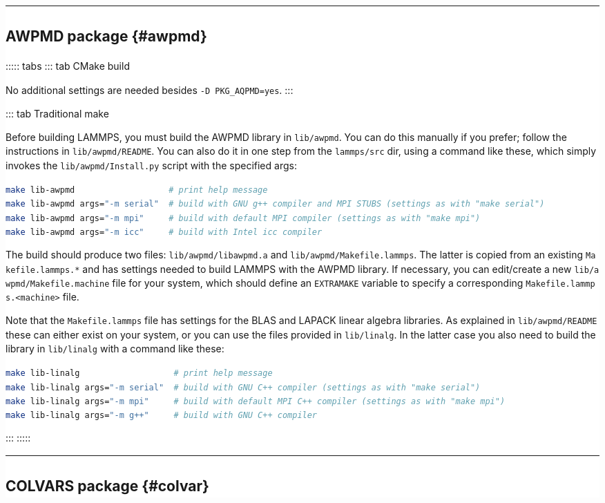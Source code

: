 ------------------------------------------------------------------------

## AWPMD package {#awpmd}

::::: tabs
::: tab
CMake build

No additional settings are needed besides `-D PKG_AQPMD=yes`.
:::

::: tab
Traditional make

Before building LAMMPS, you must build the AWPMD library in `lib/awpmd`.
You can do this manually if you prefer; follow the instructions in
`lib/awpmd/README`. You can also do it in one step from the `lammps/src`
dir, using a command like these, which simply invokes the
`lib/awpmd/Install.py` script with the specified args:

``` bash
make lib-awpmd                   # print help message
make lib-awpmd args="-m serial"  # build with GNU g++ compiler and MPI STUBS (settings as with "make serial")
make lib-awpmd args="-m mpi"     # build with default MPI compiler (settings as with "make mpi")
make lib-awpmd args="-m icc"     # build with Intel icc compiler
```

The build should produce two files: `lib/awpmd/libawpmd.a` and
`lib/awpmd/Makefile.lammps`. The latter is copied from an existing
`Makefile.lammps.*` and has settings needed to build LAMMPS with the
AWPMD library. If necessary, you can edit/create a new
`lib/awpmd/Makefile.machine` file for your system, which should define
an `EXTRAMAKE` variable to specify a corresponding
`Makefile.lammps.<machine>` file.

Note that the `Makefile.lammps` file has settings for the BLAS and
LAPACK linear algebra libraries. As explained in `lib/awpmd/README`
these can either exist on your system, or you can use the files provided
in `lib/linalg`. In the latter case you also need to build the library
in `lib/linalg` with a command like these:

``` bash
make lib-linalg                   # print help message
make lib-linalg args="-m serial"  # build with GNU C++ compiler (settings as with "make serial")
make lib-linalg args="-m mpi"     # build with default MPI C++ compiler (settings as with "make mpi")
make lib-linalg args="-m g++"     # build with GNU C++ compiler
```
:::
:::::

------------------------------------------------------------------------

## COLVARS package {#colvar}
